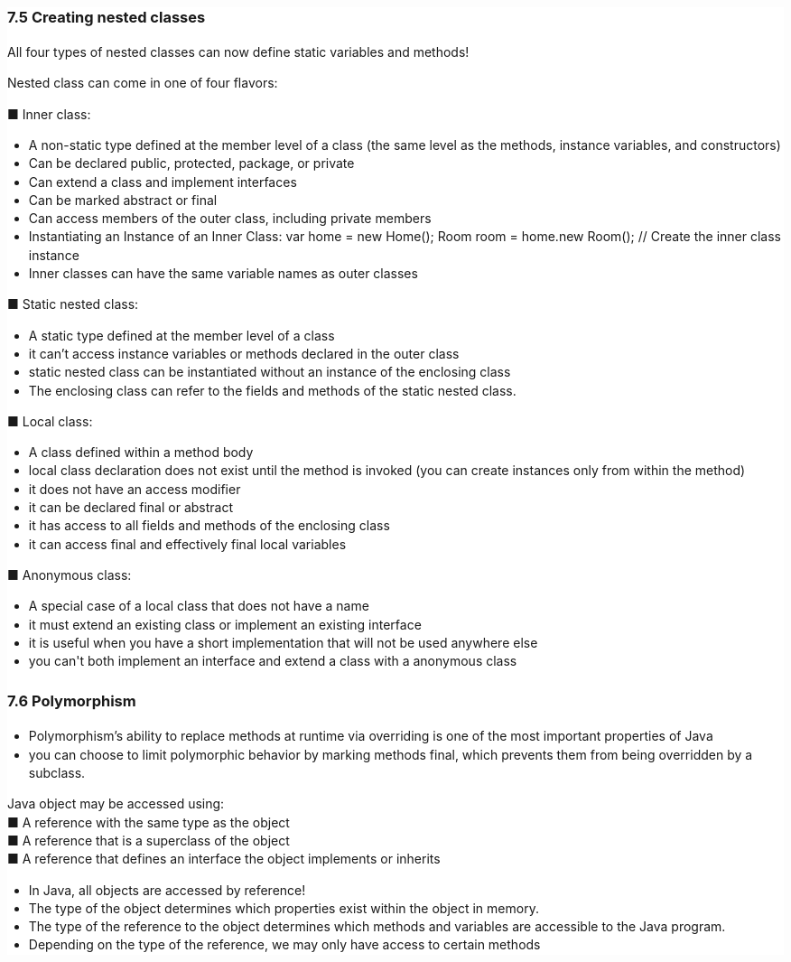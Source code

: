 ### 7.5 Creating nested classes

All four types of nested classes can now define static variables and methods!

Nested class can come in one of four flavors:

■ Inner class:
- A non-static type defined at the member level of a class (the same level as the methods, instance variables, and constructors)
- Can be declared public, protected, package, or private
- Can extend a class and implement interfaces
- Can be marked abstract or final
- Can access members of the outer class, including private members
- Instantiating an Instance of an Inner Class:
  var home = new Home();
  Room room = home.new Room(); // Create the inner class instance
- Inner classes can have the same variable names as outer classes

■ Static nested class:
- A static type defined at the member level of a class
- it can’t access instance variables or methods declared in the outer class
- static nested class can be instantiated without an instance of the enclosing class
- The enclosing class can refer to the fields and methods of the static nested class.

■ Local class:
- A class defined within a method body
- local class declaration does not exist until the method is invoked (you can create instances only from within the method)
- it does not have an access modifier
- it can be declared final or abstract
- it has access to all fields and methods of the enclosing class
- it can access final and effectively final local variables

■ Anonymous class:
- A special case of a local class that does not have a name
- it must extend an existing class or implement an existing interface
- it is useful when you have a short implementation that will not be used anywhere else
- you can't both implement an interface and extend a class with a anonymous class

### 7.6 Polymorphism

- Polymorphism’s ability to replace methods at runtime via overriding is one of the most important properties of Java
- you can choose to limit polymorphic behavior by marking methods final, which prevents them from being overridden by a subclass.

Java object may be accessed using:  
■ A reference with the same type as the object  
■ A reference that is a superclass of the object  
■ A reference that defines an interface the object implements or inherits

- In Java, all objects are accessed by reference!
- The type of the object determines which properties exist within the object in memory.
- The type of the reference to the object determines which methods and variables are accessible to the Java program.
- Depending on the type of the reference, we may only have access to certain methods
